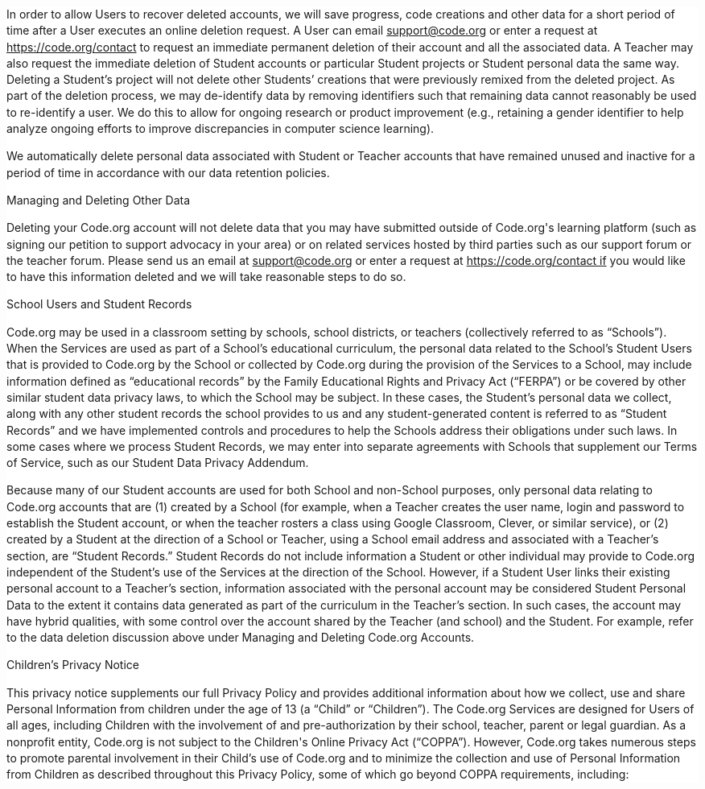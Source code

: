 
In order to allow Users to recover deleted accounts, we will save progress, code creations and other data for a short period of time after a User executes an online deletion request. A User can email support@code.org or enter a request at https://code.org/contact to request an immediate permanent deletion of their account and all the associated data. A Teacher may also request the immediate deletion of Student accounts or particular Student projects or Student personal data the same way. Deleting a Student’s project will not delete other Students’ creations that were previously remixed from the deleted project. As part of the deletion process, we may de-identify data by removing identifiers such that remaining data cannot reasonably be used to re-identify a user. We do this to allow for ongoing research or product improvement (e.g., retaining a gender identifier to help analyze ongoing efforts to improve discrepancies in computer science learning).

We automatically delete personal data associated with Student or Teacher accounts that have remained unused and inactive for a period of time in accordance with our data retention policies.

Managing and Deleting Other Data

Deleting your Code.org account will not delete data that you may have submitted outside of Code.org's learning platform (such as signing our petition to support advocacy in your area) or on related services hosted by third parties such as our support forum or the teacher forum. Please send us an email at support@code.org or enter a request at https://code.org/contact if you would like to have this information deleted and we will take reasonable steps to do so.

School Users and Student Records

Code.org may be used in a classroom setting by schools, school districts, or teachers (collectively referred to as “Schools”). When the Services are used as part of a School’s educational curriculum, the personal data related to the School’s Student Users that is provided to Code.org by the School or collected by Code.org during the provision of the Services to a School, may include information defined as “educational records” by the Family Educational Rights and Privacy Act (“FERPA”) or be covered by other similar student data privacy laws, to which the School may be subject. In these cases, the Student’s personal data we collect, along with any other student records the school provides to us and any student-generated content is referred to as “Student Records” and we have implemented controls and procedures to help the Schools address their obligations under such laws. In some cases where we process Student Records, we may enter into separate agreements with Schools that supplement our Terms of Service, such as our Student Data Privacy Addendum.

Because many of our Student accounts are used for both School and non-School purposes, only personal data relating to Code.org accounts that are (1) created by a School (for example, when a Teacher creates the user name, login and password to establish the Student account, or when the teacher rosters a class using Google Classroom, Clever, or similar service), or (2) created by a Student at the direction of a School or Teacher, using a School email address and associated with a Teacher’s section, are “Student Records.” Student Records do not include information a Student or other individual may provide to Code.org independent of the Student’s use of the Services at the direction of the School. However, if a Student User links their existing personal account to a Teacher’s section, information associated with the personal account may be considered Student Personal Data to the extent it contains data generated as part of the curriculum in the Teacher’s section. In such cases, the account may have hybrid qualities, with some control over the account shared by the Teacher (and school) and the Student. For example, refer to the data deletion discussion above under Managing and Deleting Code.org Accounts.

Children’s Privacy Notice

This privacy notice supplements our full Privacy Policy and provides additional information about how we collect, use and share Personal Information from children under the age of 13 (a “Child” or “Children”). The Code.org Services are designed for Users of all ages, including Children with the involvement of and pre-authorization by their school, teacher, parent or legal guardian. As a nonprofit entity, Code.org is not subject to the Children's Online Privacy Act (“COPPA”). However, Code.org takes numerous steps to promote parental involvement in their Child’s use of Code.org and to minimize the collection and use of Personal Information from Children as described throughout this Privacy Policy, some of which go beyond COPPA requirements, including:
